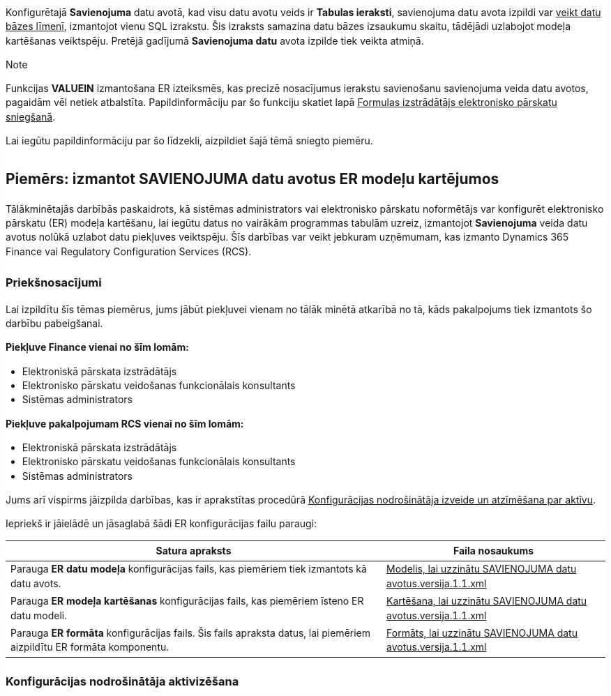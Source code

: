 Konfigurētajā **Savienojuma** datu avotā, kad visu datu avotu veids ir **Tabulas ieraksti**, savienojuma datu avota izpildi var [veikt datu bāzes līmenī](#analyze), izmantojot vienu SQL izrakstu. Šis izraksts samazina datu bāzes izsaukumu skaitu, tādējādi uzlabojot modeļa kartēšanas veiktspēju. Pretējā gadījumā **Savienojuma datu** avota izpilde tiek veikta atmiņā.

> [!NOTE]
> Funkcijas **VALUEIN** izmantošana ER izteiksmēs, kas precizē nosacījumus ierakstu savienošanu savienojuma veida datu avotos, pagaidām vēl netiek atbalstīta. Papildinformāciju par šo funkciju skatiet lapā [Formulas izstrādātājs elektronisko pārskatu sniegšanā](general-electronic-reporting-formula-designer.md).

Lai iegūtu papildinformāciju par šo līdzekli, aizpildiet šajā tēmā sniegto piemēru.

## <a name="example-use-join-data-sources-in-er-model-mappings"></a>Piemērs: izmantot SAVIENOJUMA datu avotus ER modeļu kartējumos

Tālākminētajās darbībās paskaidrots, kā sistēmas administrators vai elektronisko pārskatu noformētājs var konfigurēt elektronisko pārskatu (ER) modeļa kartēšanu, lai iegūtu datus no vairākām programmas tabulām uzreiz, izmantojot **Savienojuma** veida datu avotus nolūkā uzlabot datu piekļuves veiktspēju. Šīs darbības var veikt jebkuram uzņēmumam, kas izmanto Dynamics 365 Finance vai Regulatory Configuration Services (RCS).

### <a name="prerequisites"></a>Priekšnosacījumi

Lai izpildītu šīs tēmas piemērus, jums jābūt piekļuvei vienam no tālāk minētā atkarībā no tā, kāds pakalpojums tiek izmantots šo darbību pabeigšanai.

**Piekļuve Finance vienai no šīm lomām:**

- Elektroniskā pārskata izstrādātājs
- Elektronisko pārskatu veidošanas funkcionālais konsultants
- Sistēmas administrators

**Piekļuve pakalpojumam RCS vienai no šīm lomām:**

- Elektroniskā pārskata izstrādātājs
- Elektronisko pārskatu veidošanas funkcionālais konsultants
- Sistēmas administrators

Jums arī vispirms jāizpilda darbības, kas ir aprakstītas procedūrā [Konfigurācijas nodrošinātāja izveide un atzīmēšana par aktīvu](tasks/er-configuration-provider-mark-it-active-2016-11.md).

Iepriekš ir jāielādē un jāsaglabā šādi ER konfigurācijas failu paraugi:

| **Satura apraksts**  | **Faila nosaukums**   |
|--------------------------|-----------------|
| Parauga **ER datu modeļa** konfigurācijas fails, kas piemēriem tiek izmantots kā datu avots.| [Modelis, lai uzzinātu SAVIENOJUMA datu avotus.versija.1.1.xml](https://download.microsoft.com/download/5/c/1/5c1d8a57-6ebd-425b-bc5d-c71dde92c6af/ModeltolearnJOINdatasources.version.1.xml) |
| Parauga **ER modeļa kartēšanas** konfigurācijas fails, kas piemēriem īsteno ER datu modeli. | [Kartēšana, lai uzzinātu SAVIENOJUMA datu avotus.versija.1.1.xml](https://download.microsoft.com/download/9/2/f/92f339ca-41fc-4f5e-b458-6983c957d3dd/MappingtolearnJOINdatasources.version.1.1.xml)|
| Parauga **ER formāta** konfigurācijas fails. Šis fails apraksta datus, lai piemēriem aizpildītu ER formāta komponentu. | [Formāts, lai uzzinātu SAVIENOJUMA datu avotus.versija.1.1.xml](https://download.microsoft.com/download/f/f/8/ff8f1b48-14d0-4c73-9145-bcdf8b5265bc/FormattolearnJOINdatasources.version.1.1.xml) |

### <a name="activate-a-configurations-provider"></a>Konfigurācijas nodrošinātāja aktivizēšana
